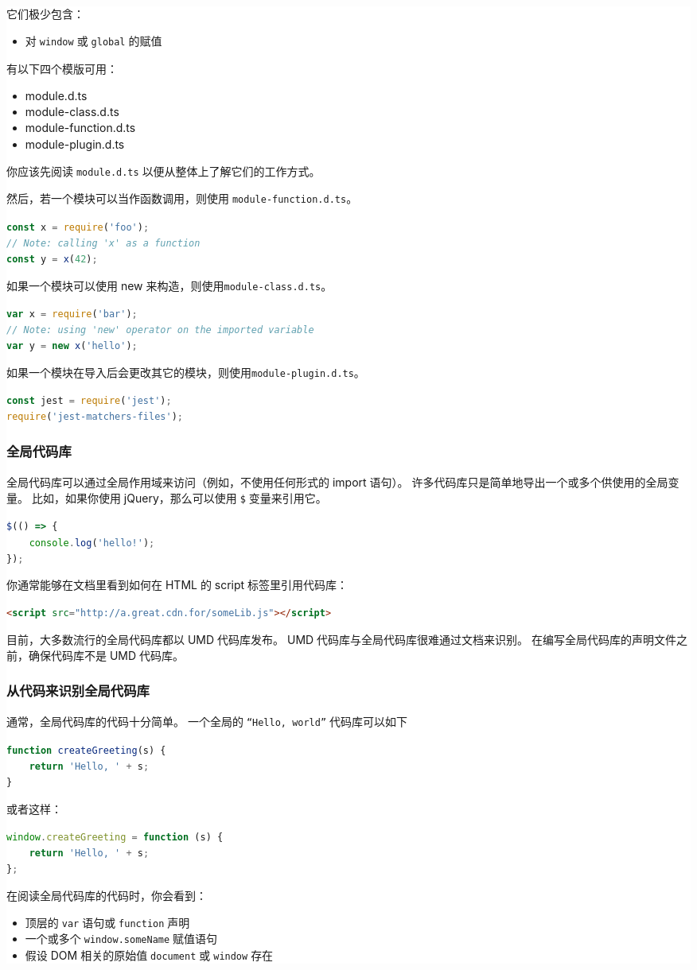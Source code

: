 它们极少包含：

- 对 `window` 或 `global` 的赋值


有以下四个模版可用：
- module.d.ts
- module-class.d.ts
- module-function.d.ts
- module-plugin.d.ts

你应该先阅读 `module.d.ts` 以便从整体上了解它们的工作方式。

然后，若一个模块可以当作函数调用，则使用 `module-function.d.ts`。
```ts
const x = require('foo');
// Note: calling 'x' as a function
const y = x(42);
```
如果一个模块可以使用 new 来构造，则使用`module-class.d.ts`。
```ts
var x = require('bar');
// Note: using 'new' operator on the imported variable
var y = new x('hello');
```
如果一个模块在导入后会更改其它的模块，则使用`module-plugin.d.ts`。
```ts
const jest = require('jest');
require('jest-matchers-files');
```
### 全局代码库
全局代码库可以通过全局作用域来访问（例如，不使用任何形式的 import 语句）。 许多代码库只是简单地导出一个或多个供使用的全局变量。 比如，如果你使用 jQuery，那么可以使用 `$` 变量来引用它。

```ts
$(() => {
    console.log('hello!');
});
```
你通常能够在文档里看到如何在 HTML 的 script 标签里引用代码库：
```html
<script src="http://a.great.cdn.for/someLib.js"></script>
```
目前，大多数流行的全局代码库都以 UMD 代码库发布。 UMD 代码库与全局代码库很难通过文档来识别。 在编写全局代码库的声明文件之前，确保代码库不是 UMD 代码库。

### 从代码来识别全局代码库
通常，全局代码库的代码十分简单。 一个全局的 `“Hello, world”` 代码库可以如下
```ts
function createGreeting(s) {
    return 'Hello, ' + s;
}
```
或者这样：
```ts
window.createGreeting = function (s) {
    return 'Hello, ' + s;
};
```
在阅读全局代码库的代码时，你会看到：
- 顶层的 `var` 语句或 `function` 声明
- 一个或多个 `window.someName` 赋值语句
- 假设 DOM 相关的原始值 `document` 或 `window` 存在
